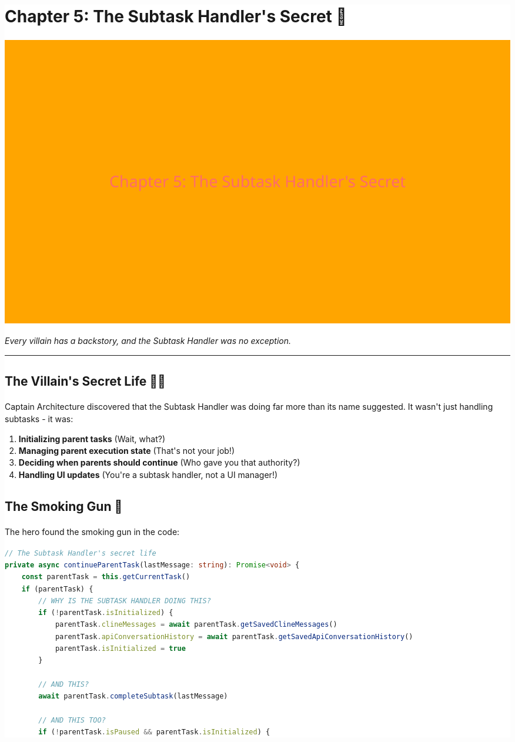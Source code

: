 # Chapter 5: The Subtask Handler's Secret 🤫

![The Subtask Handler's Secret](../images/chapters/chapter5-subtask-handler-secret.svg)

_Every villain has a backstory, and the Subtask Handler was no exception._

---

## The Villain's Secret Life 🕵️‍♂️

Captain Architecture discovered that the Subtask Handler was doing far more than its name suggested. It wasn't just handling subtasks - it was:

1. **Initializing parent tasks** (Wait, what?)
2. **Managing parent execution state** (That's not your job!)
3. **Deciding when parents should continue** (Who gave you that authority?)
4. **Handling UI updates** (You're a subtask handler, not a UI manager!)

## The Smoking Gun 🔫

The hero found the smoking gun in the code:

```typescript
// The Subtask Handler's secret life
private async continueParentTask(lastMessage: string): Promise<void> {
    const parentTask = this.getCurrentTask()
    if (parentTask) {
        // WHY IS THE SUBTASK HANDLER DOING THIS?
        if (!parentTask.isInitialized) {
            parentTask.clineMessages = await parentTask.getSavedClineMessages()
            parentTask.apiConversationHistory = await parentTask.getSavedApiConversationHistory()
            parentTask.isInitialized = true
        }

        // AND THIS?
        await parentTask.completeSubtask(lastMessage)

        // AND THIS TOO?
        if (!parentTask.isPaused && parentTask.isInitialized) {
```